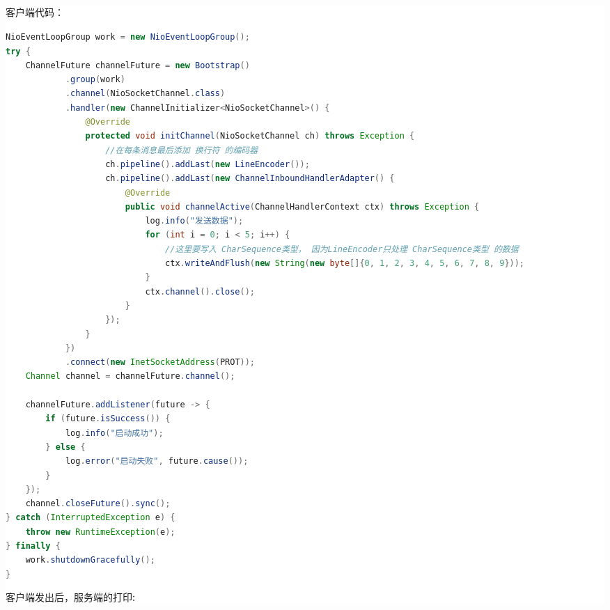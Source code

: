 

客户端代码：

```java
NioEventLoopGroup work = new NioEventLoopGroup();
try {
    ChannelFuture channelFuture = new Bootstrap()
            .group(work)
            .channel(NioSocketChannel.class)
            .handler(new ChannelInitializer<NioSocketChannel>() {
                @Override
                protected void initChannel(NioSocketChannel ch) throws Exception {
                    //在每条消息最后添加 换行符 的编码器
                    ch.pipeline().addLast(new LineEncoder());
                    ch.pipeline().addLast(new ChannelInboundHandlerAdapter() {
                        @Override
                        public void channelActive(ChannelHandlerContext ctx) throws Exception {
                            log.info("发送数据");
                            for (int i = 0; i < 5; i++) {
                                //这里要写入 CharSequence类型， 因为LineEncoder只处理 CharSequence类型 的数据
                                ctx.writeAndFlush(new String(new byte[]{0, 1, 2, 3, 4, 5, 6, 7, 8, 9}));
                            }
                            ctx.channel().close();
                        }
                    });
                }
            })
            .connect(new InetSocketAddress(PROT));
    Channel channel = channelFuture.channel();

    channelFuture.addListener(future -> {
        if (future.isSuccess()) {
            log.info("启动成功");
        } else {
            log.error("启动失败", future.cause());
        }
    });
    channel.closeFuture().sync();
} catch (InterruptedException e) {
    throw new RuntimeException(e);
} finally {
    work.shutdownGracefully();
}
```



客户端发出后，服务端的打印:
